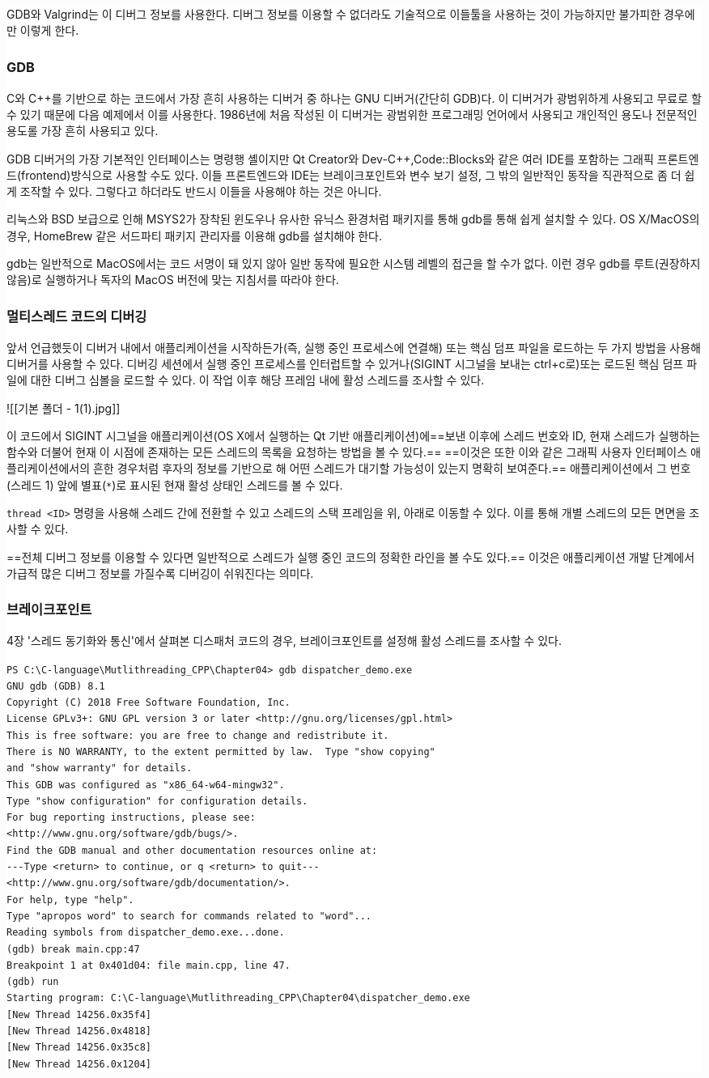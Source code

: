 
GDB와 Valgrind는 이 디버그 정보를 사용한다. 디버그 정보를 이용할 수 없더라도 기술적으로 이들툴을 사용하는 것이 가능하지만 불가피한 경우에만 이렇게 한다.


### GDB

C와 C++를 기반으로 하는 코드에서 가장 흔히 사용하는 디버거 중 하나는 GNU 디버거(간단히 GDB)다. 이 디버거가 광범위하게 사용되고 무료로 할 수 있기 때문에 다음 예제에서 이를 사용한다. 1986년에 처음 작성된 이 디버거는 광범위한 프로그래밍 언어에서 사용되고 개인적인 용도나 전문적인 용도롤 가장 흔히 사용되고 있다.


GDB 디버거의 가장 기본적인 인터페이스는 명령행 셸이지만 Qt Creator와 Dev-C++,Code::Blocks와 같은 여러 IDE를 포함하는 그래픽 프론트엔드(frontend)방식으로 사용할 수도 있다. 이들 프론트엔드와 IDE는 브레이크포인트와 변수 보기 설정, 그 밖의 일반적인 동작을 직관적으로 좀 더 쉽게 조작할 수 있다. 그렇다고 하더라도 반드시 이들을 사용해야 하는 것은 아니다.

리눅스와 BSD 보급으로 인해 MSYS2가 장착된 윈도우나 유사한 유닉스 환경처럼 패키지를 통해 gdb를 통해 쉽게 설치할 수 있다. OS X/MacOS의 경우, HomeBrew 같은 서드파티 패키지 관리자를 이용해 gdb를 설치해야 한다.

gdb는 일반적으로 MacOS에서는 코드 서명이 돼 있지 않아 일반 동작에 필요한 시스템 레벨의 접근을 할 수가 없다. 이런 경우 gdb를 루트(권장하지 않음)로 실행하거나 독자의 MacOS 버전에 맞는 지침서를 따라야 한다.



### 멀티스레드 코드의 디버깅

앞서 언급했듯이 디버거 내에서 애플리케이션을 시작하든가(즉, 실행 중인 프로세스에 연결해) 또는 핵심 덤프 파일을 로드하는 두 가지 방법을 사용해 디버거를 사용할 수 있다. 디버깅 세션에서 실행 중인 프로세스를 인터럽트할 수 있거나(SIGINT 시그널을 보내는 ctrl+c로)또는 로드된 핵심 덤프 파일에 대한 디버그 심볼을 로드할 수 있다. 이 작업 이후 해당 프레임 내에 활성 스레드를 조사할 수 있다.

![[기본 폴더 - 1(1).jpg]]

이 코드에서 SIGINT 시그널을 애플리케이션(OS X에서 실행하는 Qt 기반 애플리케이션)에==보낸 이후에 스레드 번호와 ID, 현재 스레드가 실행하는 함수와 더불어 현재 이 시점에 존재하는 모든 스레드의 목록을 요청하는 방법을 볼 수 있다.== ==이것은 또한 이와 같은 그래픽 사용자 인터페이스 애플리케이션에서의 흔한 경우처럼 후자의 정보를 기반으로 해 어떤 스레드가 대기할 가능성이 있는지 명확히 보여준다.== 애플리케이션에서 그 번호(스레드 1) 앞에 별표(`*`)로 표시된 현재 활성 상태인 스레드를 볼 수 있다.

`thread <ID>` 명령을 사용해 스레드 간에 전환할 수 있고 스레드의 스택 프레임을 위, 아래로 이동할 수 있다. 이를 통해 개별 스레드의 모든 면면을 조사할 수 있다.

==전체 디버그 정보를 이용할 수 있다면 일반적으로 스레드가 실행 중인 코드의 정확한 라인을 볼 수도 있다.== 이것은 애플리케이션 개발 단계에서 가급적 많은 디버그 정보를 가질수록 디버깅이 쉬워진다는 의미다.


### 브레이크포인트

4장 '스레드 동기화와 통신'에서 살펴본 디스패처 코드의 경우, 브레이크포인트를 설정해 활성 스레드를 조사할 수 있다.

``` shell
PS C:\C-language\Mutlithreading_CPP\Chapter04> gdb dispatcher_demo.exe
GNU gdb (GDB) 8.1
Copyright (C) 2018 Free Software Foundation, Inc.
License GPLv3+: GNU GPL version 3 or later <http://gnu.org/licenses/gpl.html>
This is free software: you are free to change and redistribute it.
There is NO WARRANTY, to the extent permitted by law.  Type "show copying"
and "show warranty" for details.
This GDB was configured as "x86_64-w64-mingw32".
Type "show configuration" for configuration details.
For bug reporting instructions, please see:
<http://www.gnu.org/software/gdb/bugs/>.
Find the GDB manual and other documentation resources online at:
---Type <return> to continue, or q <return> to quit---
<http://www.gnu.org/software/gdb/documentation/>.
For help, type "help".
Type "apropos word" to search for commands related to "word"...
Reading symbols from dispatcher_demo.exe...done.
(gdb) break main.cpp:47
Breakpoint 1 at 0x401d04: file main.cpp, line 47.
(gdb) run
Starting program: C:\C-language\Mutlithreading_CPP\Chapter04\dispatcher_demo.exe
[New Thread 14256.0x35f4]
[New Thread 14256.0x4818]
[New Thread 14256.0x35c8]
[New Thread 14256.0x1204]
```

[^1]: 1,024TB